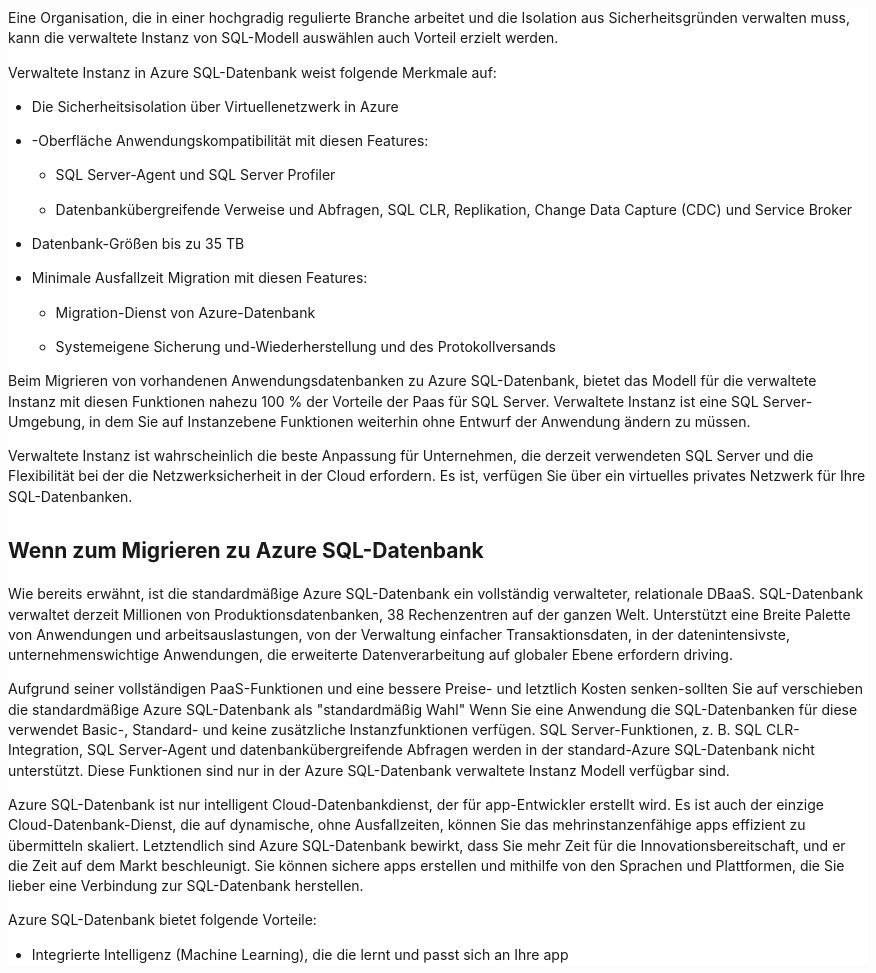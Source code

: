 Eine Organisation, die in einer hochgradig regulierte Branche arbeitet und die Isolation aus Sicherheitsgründen verwalten muss, kann die verwaltete Instanz von SQL-Modell auswählen auch Vorteil erzielt werden.

Verwaltete Instanz in Azure SQL-Datenbank weist folgende Merkmale auf:

-   Die Sicherheitsisolation über Virtuellenetzwerk in Azure

-   -Oberfläche Anwendungskompatibilität mit diesen Features:

    -   SQL Server-Agent und SQL Server Profiler

    -   Datenbankübergreifende Verweise und Abfragen, SQL CLR, Replikation, Change Data Capture (CDC) und Service Broker

-   Datenbank-Größen bis zu 35 TB

-   Minimale Ausfallzeit Migration mit diesen Features:

    -   Migration-Dienst von Azure-Datenbank

    -   Systemeigene Sicherung und-Wiederherstellung und des Protokollversands

Beim Migrieren von vorhandenen Anwendungsdatenbanken zu Azure SQL-Datenbank, bietet das Modell für die verwaltete Instanz mit diesen Funktionen nahezu 100 % der Vorteile der Paas für SQL Server. Verwaltete Instanz ist eine SQL Server-Umgebung, in dem Sie auf Instanzebene Funktionen weiterhin ohne Entwurf der Anwendung ändern zu müssen.

Verwaltete Instanz ist wahrscheinlich die beste Anpassung für Unternehmen, die derzeit verwendeten SQL Server und die Flexibilität bei der die Netzwerksicherheit in der Cloud erfordern. Es ist, verfügen Sie über ein virtuelles privates Netzwerk für Ihre SQL-Datenbanken.

## <a name="when-to-migrate-to-azure-sql-database"></a>Wenn zum Migrieren zu Azure SQL-Datenbank 

Wie bereits erwähnt, ist die standardmäßige Azure SQL-Datenbank ein vollständig verwalteter, relationale DBaaS. SQL-Datenbank verwaltet derzeit Millionen von Produktionsdatenbanken, 38 Rechenzentren auf der ganzen Welt. Unterstützt eine Breite Palette von Anwendungen und arbeitsauslastungen, von der Verwaltung einfacher Transaktionsdaten, in der datenintensivste, unternehmenswichtige Anwendungen, die erweiterte Datenverarbeitung auf globaler Ebene erfordern driving.

Aufgrund seiner vollständigen PaaS-Funktionen und eine bessere Preise- und letztlich Kosten senken-sollten Sie auf verschieben die standardmäßige Azure SQL-Datenbank als "standardmäßig Wahl" Wenn Sie eine Anwendung die SQL-Datenbanken für diese verwendet Basic-, Standard- und keine zusätzliche Instanzfunktionen verfügen. SQL Server-Funktionen, z. B. SQL CLR-Integration, SQL Server-Agent und datenbankübergreifende Abfragen werden in der standard-Azure SQL-Datenbank nicht unterstützt. Diese Funktionen sind nur in der Azure SQL-Datenbank verwaltete Instanz Modell verfügbar sind.

Azure SQL-Datenbank ist nur intelligent Cloud-Datenbankdienst, der für app-Entwickler erstellt wird. Es ist auch der einzige Cloud-Datenbank-Dienst, die auf dynamische, ohne Ausfallzeiten, können Sie das mehrinstanzenfähige apps effizient zu übermitteln skaliert. Letztendlich sind Azure SQL-Datenbank bewirkt, dass Sie mehr Zeit für die Innovationsbereitschaft, und er die Zeit auf dem Markt beschleunigt. Sie können sichere apps erstellen und mithilfe von den Sprachen und Plattformen, die Sie lieber eine Verbindung zur SQL-Datenbank herstellen.

Azure SQL-Datenbank bietet folgende Vorteile:

-   Integrierte Intelligenz (Machine Learning), die die lernt und passt sich an Ihre app

